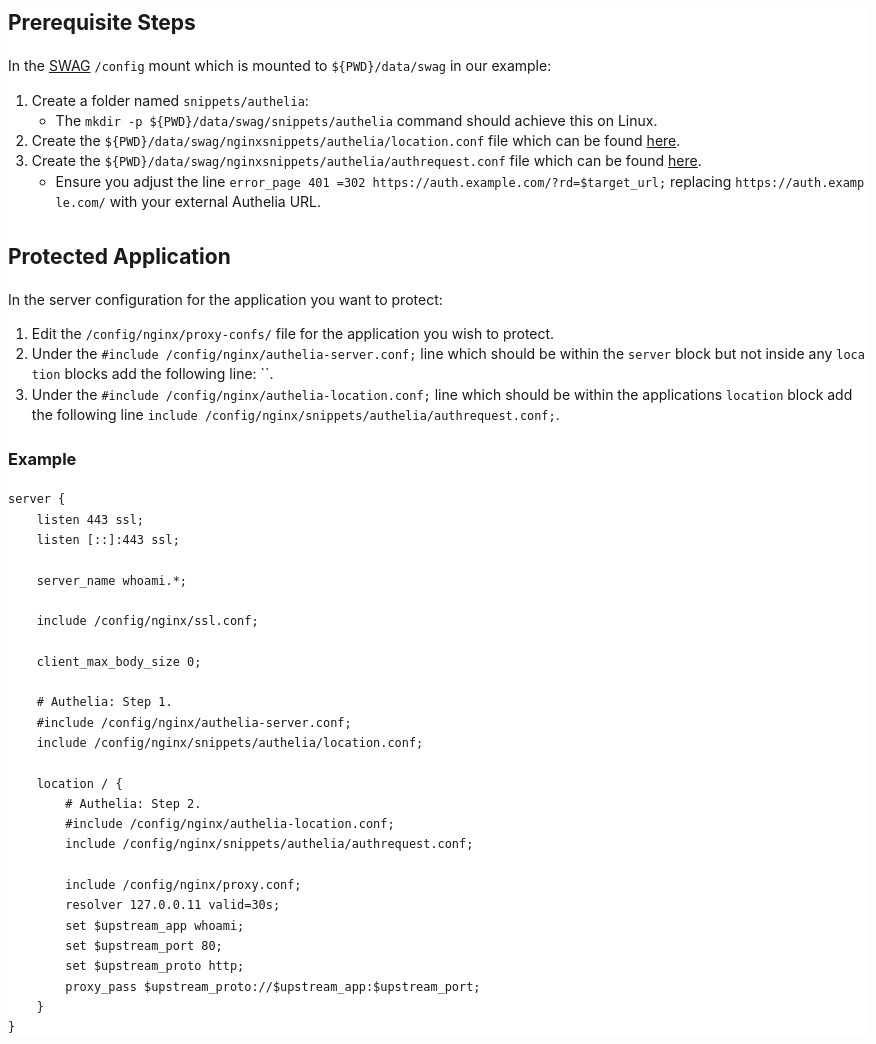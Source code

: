 ## Prerequisite Steps

In the [SWAG] `/config` mount which is mounted to `${PWD}/data/swag` in our example:

1. Create a folder named `snippets/authelia`:
   - The `mkdir -p ${PWD}/data/swag/snippets/authelia` command should achieve this on Linux.
2. Create the `${PWD}/data/swag/nginxsnippets/authelia/location.conf` file which can be found [here](nginx.md#authelia-locationconf).
3. Create the `${PWD}/data/swag/nginxsnippets/authelia/authrequest.conf` file which can be found [here](nginx.md#authelia-authrequestconf).
   - Ensure you adjust the line `error_page 401 =302 https://auth.example.com/?rd=$target_url;` replacing `https://auth.example.com/` with your external Authelia URL.

## Protected Application

In the server configuration for the application you want to protect:

1. Edit the `/config/nginx/proxy-confs/` file for the application you wish to protect.
2. Under the `#include /config/nginx/authelia-server.conf;` line which should be within the `server` block
   but not inside any `location` blocks add the following line: ``.
3. Under the `#include /config/nginx/authelia-location.conf;` line which should be within the applications
   `location` block add the following line `include /config/nginx/snippets/authelia/authrequest.conf;`.

### Example

```nginx
server {
    listen 443 ssl;
    listen [::]:443 ssl;

    server_name whoami.*;

    include /config/nginx/ssl.conf;

    client_max_body_size 0;

    # Authelia: Step 1.
    #include /config/nginx/authelia-server.conf;
    include /config/nginx/snippets/authelia/location.conf;

    location / {
        # Authelia: Step 2.
        #include /config/nginx/authelia-location.conf;
        include /config/nginx/snippets/authelia/authrequest.conf;

        include /config/nginx/proxy.conf;
        resolver 127.0.0.11 valid=30s;
        set $upstream_app whoami;
        set $upstream_port 80;
        set $upstream_proto http;
        proxy_pass $upstream_proto://$upstream_app:$upstream_port;
    }
}
```


[SWAG]: https://docs.linuxserver.io/general/swag
[NGINX]: https://www.nginx.com/
[Forwarded Headers]: fowarded-headers
